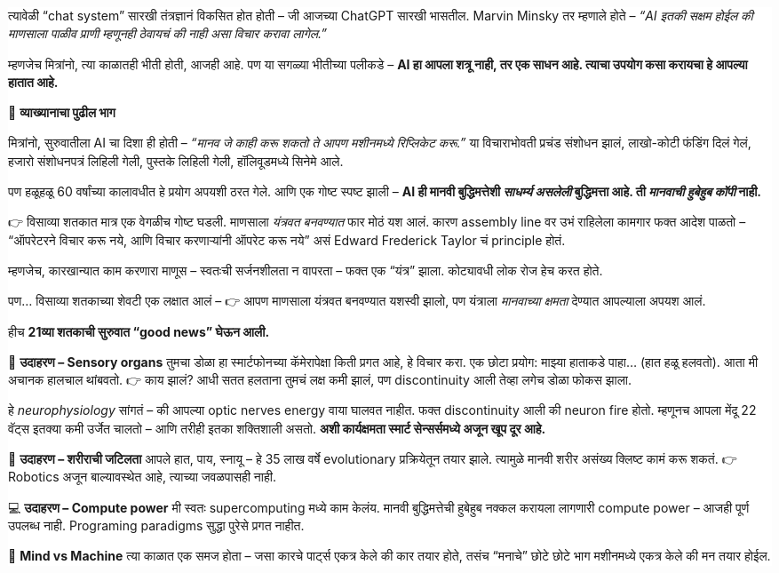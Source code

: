 त्यावेळी “chat system” सारखी तंत्रज्ञानं विकसित होत होती – जी आजच्या ChatGPT सारखी भासतील.
Marvin Minsky तर म्हणाले होते – *“AI इतकी सक्षम होईल की माणसाला पाळीव प्राणी म्हणूनही ठेवायचं की नाही असा विचार करावा लागेल.”*

म्हणजेच मित्रांनो, त्या काळातही भीती होती, आजही आहे.
पण या सगळ्या भीतीच्या पलीकडे – **AI हा आपला शत्रू नाही, तर एक साधन आहे. त्याचा उपयोग कसा करायचा हे आपल्या हातात आहे.**


🎤 **व्याख्यानाचा पुढील भाग**

मित्रांनो, सुरुवातीला AI चा दिशा ही होती – *“मानव जे काही करू शकतो ते आपण मशीनमध्ये रिप्लिकेट करू.”*
या विचाराभोवती प्रचंड संशोधन झालं, लाखो-कोटी फंडिंग दिलं गेलं, हजारो संशोधनपत्रं लिहिली गेली, पुस्तके लिहिली गेली, हॉलिवूडमध्ये सिनेमे आले.

पण हळूहळू 60 वर्षांच्या कालावधीत हे प्रयोग अपयशी ठरत गेले. आणि एक गोष्ट स्पष्ट झाली –
**AI ही मानवी बुद्धिमत्तेशी *साधर्म्य असलेली* बुद्धिमत्ता आहे. ती *मानवाची हुबेहुब कॉपी* नाही.**

👉 विसाव्या शतकात मात्र एक वेगळीच गोष्ट घडली.
माणसाला *यंत्रवत बनवण्यात* फार मोठं यश आलं.
कारण assembly line वर उभं राहिलेला कामगार फक्त आदेश पाळतो – “ऑपरेटरने विचार करू नये, आणि विचार करणाऱ्यांनी ऑपरेट करू नये” असं Edward Frederick Taylor चं principle होतं.

म्हणजेच, कारखान्यात काम करणारा माणूस – स्वतःची सर्जनशीलता न वापरता – फक्त एक “यंत्र” झाला.
कोट्यावधी लोक रोज हेच करत होते.

पण… विसाव्या शतकाच्या शेवटी एक लक्षात आलं –
👉 आपण माणसाला यंत्रवत बनवण्यात यशस्वी झालो,
पण यंत्राला *मानवाच्या क्षमता* देण्यात आपल्याला अपयश आलं.

हीच **21व्या शतकाची सुरुवात “good news” घेऊन आली.**


👀 **उदाहरण – Sensory organs**
तुमचा डोळा हा स्मार्टफोनच्या कॅमेरापेक्षा किती प्रगत आहे, हे विचार करा.
एक छोटा प्रयोग: माझ्या हाताकडे पाहा… (हात हळू हलवतो).
आता मी अचानक हालचाल थांबवतो.
👉 काय झालं? आधी सतत हलताना तुमचं लक्ष कमी झालं, पण discontinuity आली तेव्हा लगेच डोळा फोकस झाला.

हे *neurophysiology* सांगतं – की आपल्या optic nerves energy वाया घालवत नाहीत. फक्त discontinuity आली की neuron fire होतो.
म्हणूनच आपला मेंदू 22 वॅट्स इतक्या कमी उर्जेत चालतो – आणि तरीही इतका शक्तिशाली असतो.
**अशी कार्यक्षमता स्मार्ट सेन्सर्समध्ये अजून खूप दूर आहे.**


🦾 **उदाहरण – शरीराची जटिलता**
आपले हात, पाय, स्नायू – हे 35 लाख वर्षे evolutionary प्रक्रियेतून तयार झाले.
त्यामुळे मानवी शरीर असंख्य क्लिष्ट कामं करू शकतं.
👉 Robotics अजून बाल्यावस्थेत आहे, त्याच्या जवळपासही नाही.


💻 **उदाहरण – Compute power**
मी स्वतः supercomputing मध्ये काम केलंय.
मानवी बुद्धिमत्तेची हुबेहुब नक्कल करायला लागणारी compute power – आजही पूर्ण उपलब्ध नाही.
Programing paradigms सुद्धा पुरेसे प्रगत नाहीत.

🧠 **Mind vs Machine**
त्या काळात एक समज होता –
जसा कारचे पार्ट्स एकत्र केले की कार तयार होते,
तसंच “मनाचे” छोटे छोटे भाग मशीनमध्ये एकत्र केले की मन तयार होईल.
